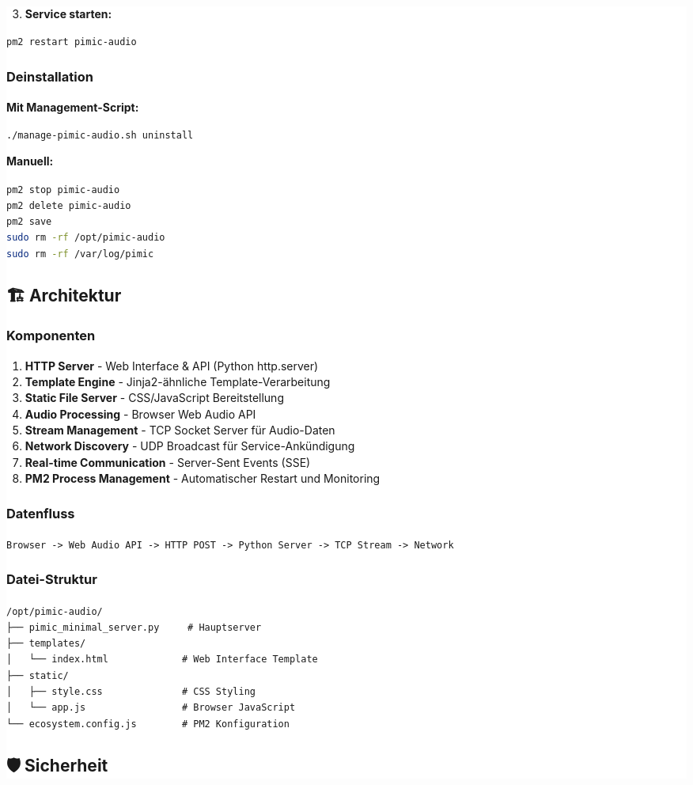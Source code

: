 3. **Service starten:**
```bash
pm2 restart pimic-audio
```

### Deinstallation

**Mit Management-Script:**
```bash
./manage-pimic-audio.sh uninstall
```

**Manuell:**
```bash
pm2 stop pimic-audio
pm2 delete pimic-audio
pm2 save
sudo rm -rf /opt/pimic-audio
sudo rm -rf /var/log/pimic
```

## 🏗️ Architektur

### Komponenten

1. **HTTP Server** - Web Interface & API (Python http.server)
2. **Template Engine** - Jinja2-ähnliche Template-Verarbeitung
3. **Static File Server** - CSS/JavaScript Bereitstellung
4. **Audio Processing** - Browser Web Audio API
5. **Stream Management** - TCP Socket Server für Audio-Daten
6. **Network Discovery** - UDP Broadcast für Service-Ankündigung
7. **Real-time Communication** - Server-Sent Events (SSE)
8. **PM2 Process Management** - Automatischer Restart und Monitoring

### Datenfluss

```
Browser -> Web Audio API -> HTTP POST -> Python Server -> TCP Stream -> Network
```

### Datei-Struktur

```
/opt/pimic-audio/
├── pimic_minimal_server.py     # Hauptserver
├── templates/
│   └── index.html             # Web Interface Template
├── static/
│   ├── style.css              # CSS Styling
│   └── app.js                 # Browser JavaScript
└── ecosystem.config.js        # PM2 Konfiguration
```

## 🛡️ Sicherheit
